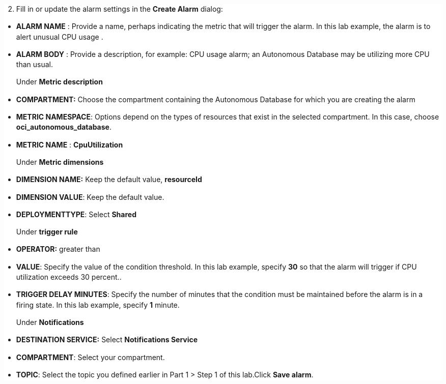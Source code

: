 2. Fill in or update the alarm settings in the **Create Alarm** dialog:

- **ALARM NAME** : Provide a name, perhaps indicating the metric that will trigger the alarm. In this lab example, the alarm is to alert unusual CPU usage .
- **ALARM BODY** : Provide a description, for example: CPU usage alarm; an Autonomous Database may be utilizing more CPU than usual.

  Under **Metric description**

- **COMPARTMENT:** Choose the compartment containing the Autonomous Database for which you are creating the alarm
- **METRIC NAMESPACE**: Options depend on the types of resources that exist in the selected compartment. In this case, choose **oci_autonomous_database**.
- **METRIC NAME** : **CpuUtilization** 

  Under **Metric dimensions**

- **DIMENSION NAME:** Keep the default value, **resourceId**
- **DIMENSION VALUE**: Keep the default value.
- **DEPLOYMENTTYPE**: Select **Shared**

  Under **trigger rule**

- **OPERATOR:** greater than
- **VALUE**: Specify the value of the condition threshold. In this lab example, specify **30** so that the alarm will trigger if CPU utilization exceeds 30 percent..
- **TRIGGER DELAY MINUTES**: Specify the number of minutes that the condition must be maintained before the alarm is in a firing state. In this lab example, specify **1** minute.

  Under **Notifications**

- **DESTINATION SERVICE:** Select **Notifications Service**
- **COMPARTMENT**: Select your compartment.
- **TOPIC**: Select the topic you defined earlier in Part 1 > Step 1 of this lab.Click **Save alarm**.
